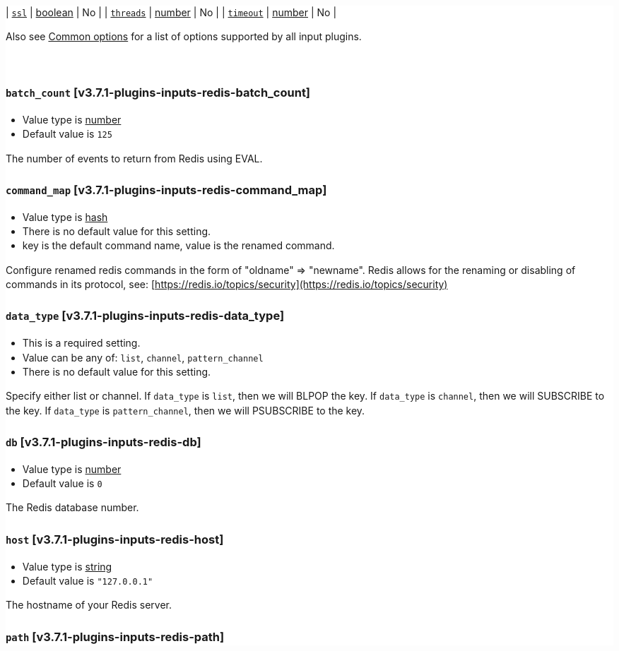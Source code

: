| [`ssl`](v3-7-1-plugins-inputs-redis.md#v3.7.1-plugins-inputs-redis-ssl) | [boolean](logstash://reference/configuration-file-structure.md#boolean) | No |
| [`threads`](v3-7-1-plugins-inputs-redis.md#v3.7.1-plugins-inputs-redis-threads) | [number](logstash://reference/configuration-file-structure.md#number) | No |
| [`timeout`](v3-7-1-plugins-inputs-redis.md#v3.7.1-plugins-inputs-redis-timeout) | [number](logstash://reference/configuration-file-structure.md#number) | No |

Also see [Common options](v3-7-1-plugins-inputs-redis.md#v3.7.1-plugins-inputs-redis-common-options) for a list of options supported by all input plugins.

 

### `batch_count` [v3.7.1-plugins-inputs-redis-batch_count]

* Value type is [number](logstash://reference/configuration-file-structure.md#number)
* Default value is `125`

The number of events to return from Redis using EVAL.


### `command_map` [v3.7.1-plugins-inputs-redis-command_map]

* Value type is [hash](logstash://reference/configuration-file-structure.md#hash)
* There is no default value for this setting.
* key is the default command name, value is the renamed command.

Configure renamed redis commands in the form of "oldname" ⇒ "newname". Redis allows for the renaming or disabling of commands in its protocol, see:  [https://redis.io/topics/security](https://redis.io/topics/security)


### `data_type` [v3.7.1-plugins-inputs-redis-data_type]

* This is a required setting.
* Value can be any of: `list`, `channel`, `pattern_channel`
* There is no default value for this setting.

Specify either list or channel.  If `data_type` is `list`, then we will BLPOP the key.  If `data_type` is `channel`, then we will SUBSCRIBE to the key. If `data_type` is `pattern_channel`, then we will PSUBSCRIBE to the key.


### `db` [v3.7.1-plugins-inputs-redis-db]

* Value type is [number](logstash://reference/configuration-file-structure.md#number)
* Default value is `0`

The Redis database number.


### `host` [v3.7.1-plugins-inputs-redis-host]

* Value type is [string](logstash://reference/configuration-file-structure.md#string)
* Default value is `"127.0.0.1"`

The hostname of your Redis server.


### `path` [v3.7.1-plugins-inputs-redis-path]
